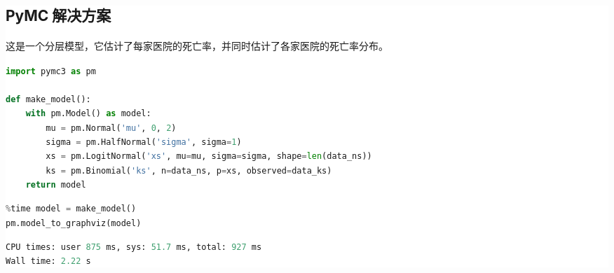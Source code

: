 ## PyMC 解决方案

这是一个分层模型，它估计了每家医院的死亡率，并同时估计了各家医院的死亡率分布。

```py
import pymc3 as pm

def make_model():
    with pm.Model() as model:
        mu = pm.Normal('mu', 0, 2)
        sigma = pm.HalfNormal('sigma', sigma=1)
        xs = pm.LogitNormal('xs', mu=mu, sigma=sigma, shape=len(data_ns))
        ks = pm.Binomial('ks', n=data_ns, p=xs, observed=data_ks)
    return model 
```

```py
%time model = make_model()
pm.model_to_graphviz(model) 
```

```py
CPU times: user 875 ms, sys: 51.7 ms, total: 927 ms
Wall time: 2.22 s 
```

